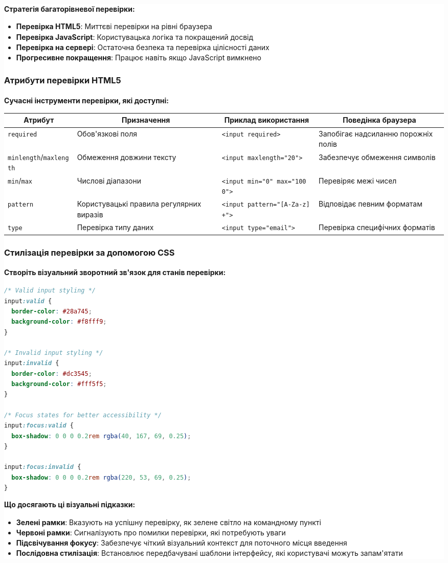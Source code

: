 **Стратегія багаторівневої перевірки:**
- **Перевірка HTML5**: Миттєві перевірки на рівні браузера
- **Перевірка JavaScript**: Користувацька логіка та покращений досвід
- **Перевірка на сервері**: Остаточна безпека та перевірка цілісності даних
- **Прогресивне покращення**: Працює навіть якщо JavaScript вимкнено

### Атрибути перевірки HTML5

**Сучасні інструменти перевірки, які доступні:**

| Атрибут | Призначення | Приклад використання | Поведінка браузера |
|---------|-------------|----------------------|--------------------|
| `required` | Обов'язкові поля | `<input required>` | Запобігає надсиланню порожніх полів |
| `minlength`/`maxlength` | Обмеження довжини тексту | `<input maxlength="20">` | Забезпечує обмеження символів |
| `min`/`max` | Числові діапазони | `<input min="0" max="1000">` | Перевіряє межі чисел |
| `pattern` | Користувацькі правила регулярних виразів | `<input pattern="[A-Za-z]+">` | Відповідає певним форматам |
| `type` | Перевірка типу даних | `<input type="email">` | Перевірка специфічних форматів |

### Стилізація перевірки за допомогою CSS

**Створіть візуальний зворотний зв'язок для станів перевірки:**

```css
/* Valid input styling */
input:valid {
  border-color: #28a745;
  background-color: #f8fff9;
}

/* Invalid input styling */
input:invalid {
  border-color: #dc3545;
  background-color: #fff5f5;
}

/* Focus states for better accessibility */
input:focus:valid {
  box-shadow: 0 0 0 0.2rem rgba(40, 167, 69, 0.25);
}

input:focus:invalid {
  box-shadow: 0 0 0 0.2rem rgba(220, 53, 69, 0.25);
}
```

**Що досягають ці візуальні підказки:**
- **Зелені рамки**: Вказують на успішну перевірку, як зелене світло на командному пункті
- **Червоні рамки**: Сигналізують про помилки перевірки, які потребують уваги
- **Підсвічування фокусу**: Забезпечує чіткий візуальний контекст для поточного місця введення
- **Послідовна стилізація**: Встановлює передбачувані шаблони інтерфейсу, які користувачі можуть запам'ятати
